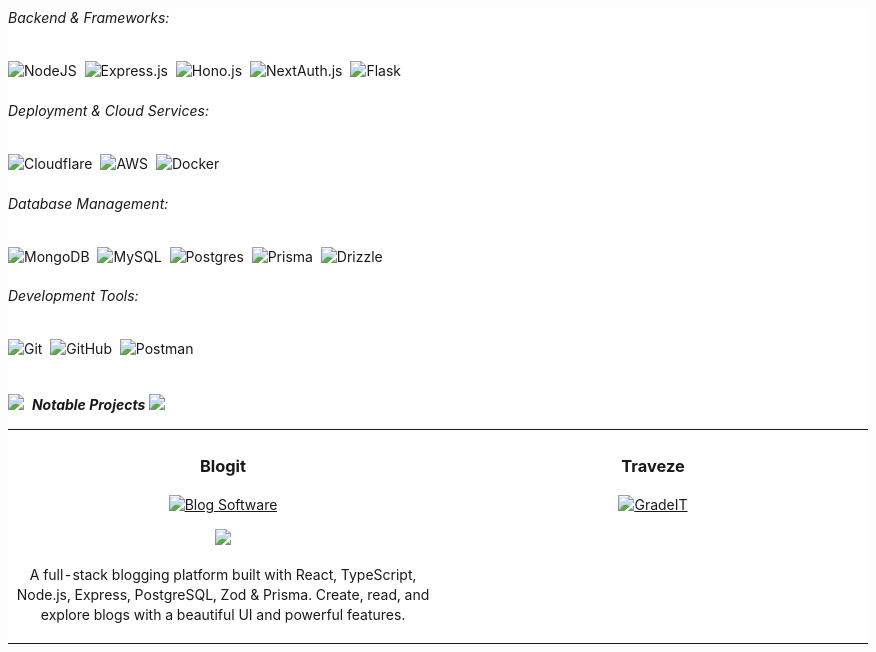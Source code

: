 ###### Backend & Frameworks:
![NodeJS](https://img.shields.io/badge/node.js-6DA55F?style=for-the-badge&logo=node.js&logoColor=white)&nbsp;
![Express.js](https://img.shields.io/badge/express.js-%23404d59.svg?style=for-the-badge&logo=express&logoColor=%2361DAFB)&nbsp;
![Hono.js](https://img.shields.io/badge/Hono.js-232323?style=for-the-badge&logo=hono&logoColor=white)&nbsp;
![NextAuth.js](https://img.shields.io/badge/NextAuth-black?style=for-the-badge&logo=nextauth&logoColor=white)&nbsp;
![Flask](https://camo.githubusercontent.com/16f9c749a14960dbe5c84cf8b66cfa3b04d8d39022654239755ae1e5114fd068/68747470733a2f2f696d672e736869656c64732e696f2f62616467652f466c61736b2d3030303030303f7374796c653d666f722d7468652d6261646765266c6f676f3d666c61736b266c6f676f436f6c6f723d7768697465)&nbsp;

###### Deployment & Cloud Services:
![Cloudflare](https://img.shields.io/badge/Cloudflare-F38020?style=for-the-badge&logo=Cloudflare&logoColor=white)&nbsp;
![AWS](https://img.shields.io/badge/AWS-%23FF9900.svg?style=for-the-badge&logo=amazon-aws&logoColor=white)&nbsp;
![Docker](https://img.shields.io/badge/docker-%230db7ed.svg?style=for-the-badge&logo=docker&logoColor=white)&nbsp;

###### Database Management:
![MongoDB](https://img.shields.io/badge/MongoDB-%234ea94b.svg?style=for-the-badge&logo=mongodb&logoColor=white)&nbsp;
![MySQL](https://img.shields.io/badge/mysql-%2300f.svg?style=for-the-badge&logo=mysql&logoColor=white)&nbsp;
![Postgres](https://img.shields.io/badge/postgres-%23316192.svg?style=for-the-badge&logo=postgresql&logoColor=white)&nbsp;
![Prisma](https://img.shields.io/badge/Prisma-3982CE?style=for-the-badge&logo=Prisma&logoColor=white)&nbsp;
![Drizzle](https://img.shields.io/badge/Drizzle-black?style=for-the-badge&logo=drizzle&logoColor=white)&nbsp;

###### Development Tools:
![Git](https://img.shields.io/badge/GIT-E44C30?style=for-the-badge&logo=git&logoColor=white)&nbsp;
![GitHub](https://img.shields.io/badge/github-%23121011.svg?style=for-the-badge&logo=github&logoColor=white)&nbsp;
![Postman](https://img.shields.io/badge/Postman-FF6C37?style=for-the-badge&logo=postman&logoColor=white)&nbsp;
<br>
<br>

<img src="https://media.giphy.com/media/WUlplcMpOCEmTGBtBW/giphy.gif" width="35">&nbsp; ***Notable Projects***
<img src="https://user-images.githubusercontent.com/73097560/115834477-dbab4500-a447-11eb-908a-139a6edaec5c.gif">

<table>
  <tr>
    <td width="50%">
      <h3 align="center">Blogit</h3>
      <div align="center">
        <a href="https://blog-it-drab.vercel.app/" target="_blank">
          <img src="https://img.shields.io/badge/View%20Project-2a2e30?style=for-the-badge&logo=github&logoColor=white" alt="Blog Software">
        </a>
        <p>
          <a href="https://github.com/Athulms7/BlogIt" target="_blank">
            <img src="https://img.shields.io/badge/CODE-ff9?style=for-the-badge&logo=github&logoColor=black&color=blue">
          </a>
        </p>
        <p>A full-stack blogging platform built with React, TypeScript, Node.js, Express, PostgreSQL, Zod & Prisma. Create, read, and explore blogs with a beautiful UI and powerful features.</p>
      </div>
    </td>
    <td width="50%">
      <h3 align="center">Traveze</h3>
      <div align="center">
        <a href="https://traveze.vercel.app/" target="_blank">
          <img src="https://img.shields.io/badge/View%20Project-2a2e30?style=for-the-badge&logo=github&logoColor=white" alt="GradeIT">
        </a>